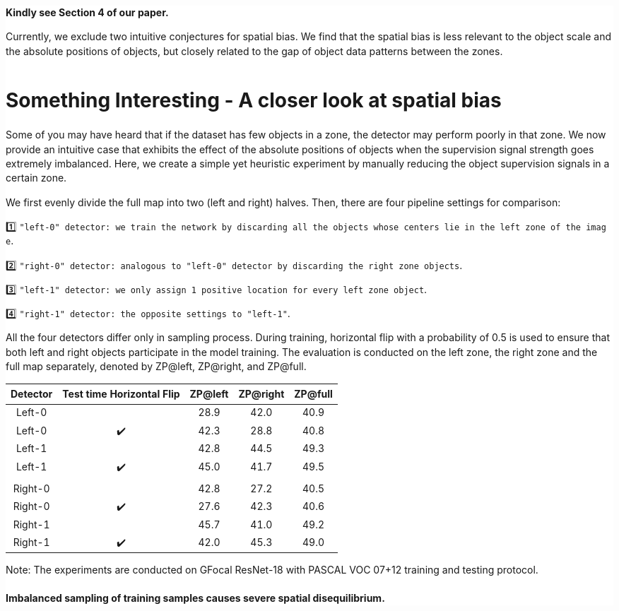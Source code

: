 **Kindly see Section 4 of our paper.**

Currently, we exclude two intuitive conjectures for spatial bias.
We find that the spatial bias is less relevant to the object scale and the absolute positions of objects, but closely related to the gap of object data patterns between the zones.

# Something Interesting - A closer look at spatial bias

Some of you may have heard that if the dataset has few objects in a zone, the detector may perform poorly in that zone.
We now provide an intuitive case that exhibits the effect of the absolute positions of objects when the supervision signal strength goes extremely imbalanced.
Here, we create a simple yet heuristic experiment by manually reducing the object supervision signals in a certain zone.

We first evenly divide the full map into two (left and right) halves.
Then, there are four pipeline settings for comparison: 

:one: `"left-0" detector: we train the network by discarding all the objects whose centers lie in the left zone of the image`.

2️⃣ `"right-0" detector: analogous to "left-0" detector by discarding the right zone objects`.

3️⃣ `"left-1" detector: we only assign 1 positive location for every left zone object`.
 
4️⃣ `"right-1" detector: the opposite settings to "left-1"`.

All the four detectors differ only in sampling process.
During training, horizontal flip with a probability of 0.5 is used to ensure that both left and right objects participate in the model training.
The evaluation is conducted on the left zone, the right zone and the full map separately, denoted by ZP@left, ZP@right, and ZP@full.

| Detector | Test time Horizontal Flip | ZP@left | ZP@right | ZP@full |
|:----------:|:----------:|:----------:|:----------:|:----------:|
| Left-0 | | 28.9 | 42.0 | 40.9 |
| Left-0 | :heavy_check_mark: | 42.3 | 28.8 | 40.8 |
| Left-1 | | 42.8 | 44.5 | 49.3 |
| Left-1 | :heavy_check_mark: | 45.0 | 41.7 | 49.5 |
| |
| Right-0 | | 42.8 | 27.2 | 40.5 |
| Right-0 | :heavy_check_mark: | 27.6 | 42.3 | 40.6 |
| Right-1 | | 45.7 | 41.0 | 49.2 |
| Right-1 | :heavy_check_mark: | 42.0 | 45.3 | 49.0 |

Note: The experiments are conducted on GFocal ResNet-18 with PASCAL VOC 07+12 training and testing protocol.

#### Imbalanced sampling of training samples causes severe spatial disequilibrium.
